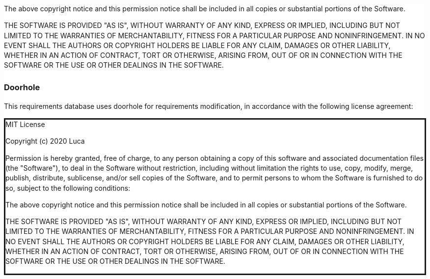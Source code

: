 The above copyright notice and this permission notice shall be
included in all copies or substantial portions of the Software.

THE SOFTWARE IS PROVIDED "AS IS", WITHOUT WARRANTY OF ANY KIND,
EXPRESS OR IMPLIED, INCLUDING BUT NOT LIMITED TO THE WARRANTIES OF
MERCHANTABILITY, FITNESS FOR A PARTICULAR PURPOSE AND
NONINFRINGEMENT. IN NO EVENT SHALL THE AUTHORS OR COPYRIGHT HOLDERS BE
LIABLE FOR ANY CLAIM, DAMAGES OR OTHER LIABILITY, WHETHER IN AN ACTION
OF CONTRACT, TORT OR OTHERWISE, ARISING FROM, OUT OF OR IN CONNECTION
WITH THE SOFTWARE OR THE USE OR OTHER DEALINGS IN THE SOFTWARE.
</div>

### Doorhole
This requirements database uses doorhole for requirements modification, in accordance with the following license agreement:

<div style='border-style: solid'>
MIT License

Copyright (c) 2020 Luca

Permission is hereby granted, free of charge, to any person obtaining a copy
of this software and associated documentation files (the "Software"), to deal
in the Software without restriction, including without limitation the rights
to use, copy, modify, merge, publish, distribute, sublicense, and/or sell
copies of the Software, and to permit persons to whom the Software is
furnished to do so, subject to the following conditions:

The above copyright notice and this permission notice shall be included in all
copies or substantial portions of the Software.

THE SOFTWARE IS PROVIDED "AS IS", WITHOUT WARRANTY OF ANY KIND, EXPRESS OR
IMPLIED, INCLUDING BUT NOT LIMITED TO THE WARRANTIES OF MERCHANTABILITY,
FITNESS FOR A PARTICULAR PURPOSE AND NONINFRINGEMENT. IN NO EVENT SHALL THE
AUTHORS OR COPYRIGHT HOLDERS BE LIABLE FOR ANY CLAIM, DAMAGES OR OTHER
LIABILITY, WHETHER IN AN ACTION OF CONTRACT, TORT OR OTHERWISE, ARISING FROM,
OUT OF OR IN CONNECTION WITH THE SOFTWARE OR THE USE OR OTHER DEALINGS IN THE
SOFTWARE.
</div>

